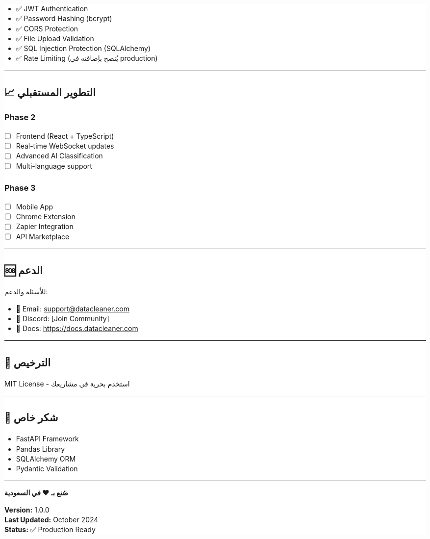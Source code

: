 - ✅ JWT Authentication
- ✅ Password Hashing (bcrypt)
- ✅ CORS Protection
- ✅ File Upload Validation
- ✅ SQL Injection Protection (SQLAlchemy)
- ✅ Rate Limiting (يُنصح بإضافته في production)

---

## 📈 التطوير المستقبلي

### Phase 2
- [ ] Frontend (React + TypeScript)
- [ ] Real-time WebSocket updates
- [ ] Advanced AI Classification
- [ ] Multi-language support

### Phase 3
- [ ] Mobile App
- [ ] Chrome Extension
- [ ] Zapier Integration
- [ ] API Marketplace

---

## 🆘 الدعم

للأسئلة والدعم:
- 📧 Email: support@datacleaner.com
- 💬 Discord: [Join Community]
- 📖 Docs: https://docs.datacleaner.com

---

## 📄 الترخيص

MIT License - استخدم بحرية في مشاريعك

---

## 🙏 شكر خاص

- FastAPI Framework
- Pandas Library
- SQLAlchemy ORM
- Pydantic Validation

---

**صُنع بـ ❤️ في السعودية**

**Version:** 1.0.0  
**Last Updated:** October 2024  
**Status:** ✅ Production Ready

